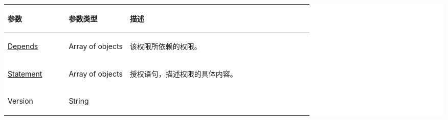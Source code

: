 <a name="zh-cn_topic_0222594316_zh-cn_topic_0222037529_response_Rs101RolesArritemPolicy"></a>
<table><thead align="left"><tr id="zh-cn_topic_0222594316_zh-cn_topic_0222037529_row13876162183817"><th class="cellrowborder" valign="top" width="20%" id="mcps1.2.4.1.1"><p id="zh-cn_topic_0222594316_zh-cn_topic_0222037529_p38771722380"><a name="zh-cn_topic_0222594316_zh-cn_topic_0222037529_p38771722380"></a><a name="zh-cn_topic_0222594316_zh-cn_topic_0222037529_p38771722380"></a>参数</p>
</th>
<th class="cellrowborder" valign="top" width="20%" id="mcps1.2.4.1.2"><p id="zh-cn_topic_0222594316_zh-cn_topic_0222037529_p17877142123819"><a name="zh-cn_topic_0222594316_zh-cn_topic_0222037529_p17877142123819"></a><a name="zh-cn_topic_0222594316_zh-cn_topic_0222037529_p17877142123819"></a>参数类型</p>
</th>
<th class="cellrowborder" valign="top" width="60%" id="mcps1.2.4.1.3"><p id="zh-cn_topic_0222594316_zh-cn_topic_0222037529_p887782123813"><a name="zh-cn_topic_0222594316_zh-cn_topic_0222037529_p887782123813"></a><a name="zh-cn_topic_0222594316_zh-cn_topic_0222037529_p887782123813"></a>描述</p>
</th>
</tr>
</thead>
<tbody><tr id="zh-cn_topic_0222594316_zh-cn_topic_0222037529_row18876142173813"><td class="cellrowborder" valign="top" width="20%" headers="mcps1.2.4.1.1 "><p id="zh-cn_topic_0222594316_zh-cn_topic_0222037529_p78786283813"><a name="zh-cn_topic_0222594316_zh-cn_topic_0222037529_p78786283813"></a><a name="zh-cn_topic_0222594316_zh-cn_topic_0222037529_p78786283813"></a><a href="#zh-cn_topic_0222594316_zh-cn_topic_0222037529_response_Rs101RolesArritemPolicyDependsArritem">Depends</a></p>
</td>
<td class="cellrowborder" valign="top" width="20%" headers="mcps1.2.4.1.2 "><p id="zh-cn_topic_0222594316_zh-cn_topic_0222037529_p1287812113814"><a name="zh-cn_topic_0222594316_zh-cn_topic_0222037529_p1287812113814"></a><a name="zh-cn_topic_0222594316_zh-cn_topic_0222037529_p1287812113814"></a>Array of objects</p>
</td>
<td class="cellrowborder" valign="top" width="60%" headers="mcps1.2.4.1.3 "><p id="zh-cn_topic_0222594316_zh-cn_topic_0222037529_p1087962143810"><a name="zh-cn_topic_0222594316_zh-cn_topic_0222037529_p1087962143810"></a><a name="zh-cn_topic_0222594316_zh-cn_topic_0222037529_p1087962143810"></a>该权限所依赖的权限。</p>
</td>
</tr>
<tr id="zh-cn_topic_0222594316_zh-cn_topic_0222037529_row187618216380"><td class="cellrowborder" valign="top" width="20%" headers="mcps1.2.4.1.1 "><p id="zh-cn_topic_0222594316_zh-cn_topic_0222037529_p158797223811"><a name="zh-cn_topic_0222594316_zh-cn_topic_0222037529_p158797223811"></a><a name="zh-cn_topic_0222594316_zh-cn_topic_0222037529_p158797223811"></a><a href="#zh-cn_topic_0222594316_zh-cn_topic_0222037529_response_Rs101RolesArritemPolicyStatementArritem">Statement</a></p>
</td>
<td class="cellrowborder" valign="top" width="20%" headers="mcps1.2.4.1.2 "><p id="zh-cn_topic_0222594316_zh-cn_topic_0222037529_p12880132153814"><a name="zh-cn_topic_0222594316_zh-cn_topic_0222037529_p12880132153814"></a><a name="zh-cn_topic_0222594316_zh-cn_topic_0222037529_p12880132153814"></a>Array of objects</p>
</td>
<td class="cellrowborder" valign="top" width="60%" headers="mcps1.2.4.1.3 "><p id="zh-cn_topic_0222594316_zh-cn_topic_0222037529_p1088019212387"><a name="zh-cn_topic_0222594316_zh-cn_topic_0222037529_p1088019212387"></a><a name="zh-cn_topic_0222594316_zh-cn_topic_0222037529_p1088019212387"></a>授权语句，描述权限的具体内容。</p>
</td>
</tr>
<tr id="zh-cn_topic_0222594316_zh-cn_topic_0222037529_row158761273815"><td class="cellrowborder" valign="top" width="20%" headers="mcps1.2.4.1.1 "><p id="zh-cn_topic_0222594316_zh-cn_topic_0222037529_p118808219384"><a name="zh-cn_topic_0222594316_zh-cn_topic_0222037529_p118808219384"></a><a name="zh-cn_topic_0222594316_zh-cn_topic_0222037529_p118808219384"></a>Version</p>
</td>
<td class="cellrowborder" valign="top" width="20%" headers="mcps1.2.4.1.2 "><p id="zh-cn_topic_0222594316_zh-cn_topic_0222037529_p18881192173814"><a name="zh-cn_topic_0222594316_zh-cn_topic_0222037529_p18881192173814"></a><a name="zh-cn_topic_0222594316_zh-cn_topic_0222037529_p18881192173814"></a>String</p>
</td>